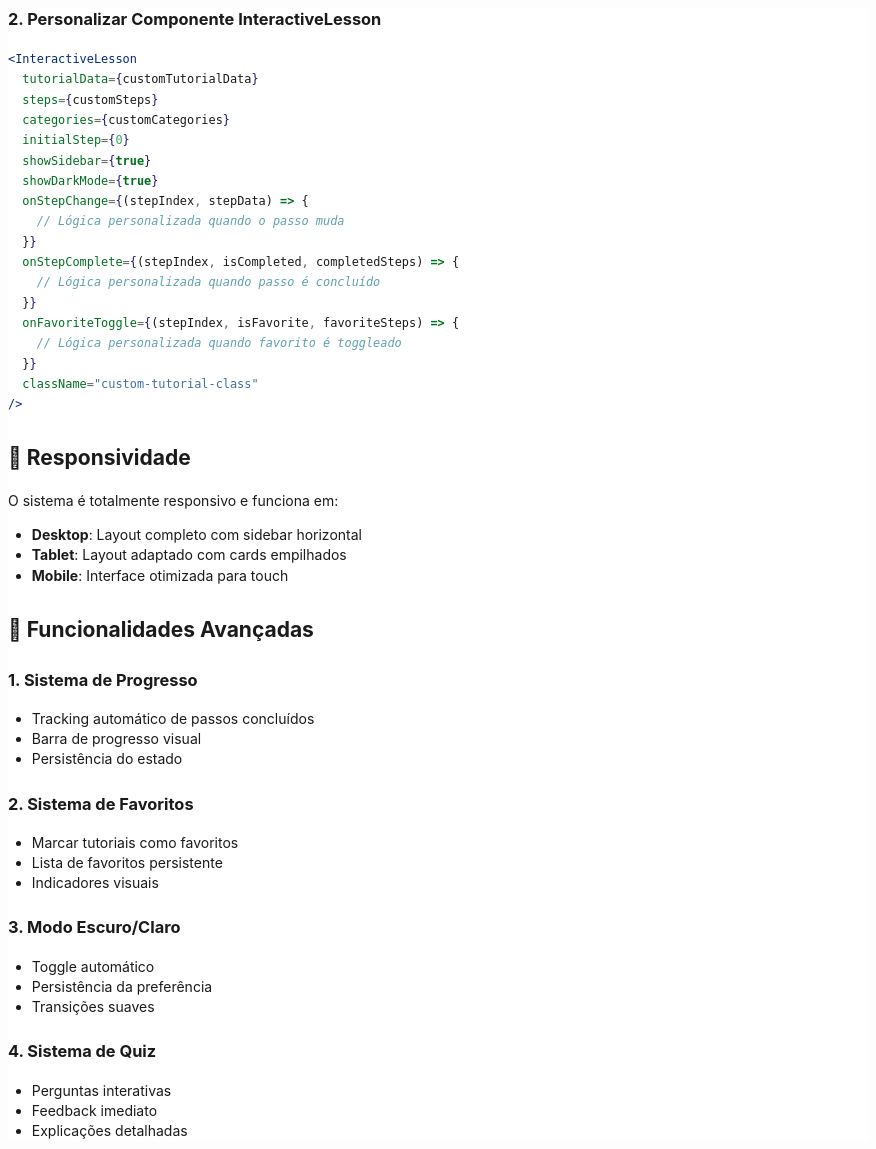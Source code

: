 ### 2. **Personalizar Componente InteractiveLesson**
```jsx
<InteractiveLesson
  tutorialData={customTutorialData}
  steps={customSteps}
  categories={customCategories}
  initialStep={0}
  showSidebar={true}
  showDarkMode={true}
  onStepChange={(stepIndex, stepData) => {
    // Lógica personalizada quando o passo muda
  }}
  onStepComplete={(stepIndex, isCompleted, completedSteps) => {
    // Lógica personalizada quando passo é concluído
  }}
  onFavoriteToggle={(stepIndex, isFavorite, favoriteSteps) => {
    // Lógica personalizada quando favorito é toggleado
  }}
  className="custom-tutorial-class"
/>
```

## 📱 Responsividade

O sistema é totalmente responsivo e funciona em:
- **Desktop**: Layout completo com sidebar horizontal
- **Tablet**: Layout adaptado com cards empilhados
- **Mobile**: Interface otimizada para touch

## 🎯 Funcionalidades Avançadas

### 1. **Sistema de Progresso**
- Tracking automático de passos concluídos
- Barra de progresso visual
- Persistência do estado

### 2. **Sistema de Favoritos**
- Marcar tutoriais como favoritos
- Lista de favoritos persistente
- Indicadores visuais

### 3. **Modo Escuro/Claro**
- Toggle automático
- Persistência da preferência
- Transições suaves

### 4. **Sistema de Quiz**
- Perguntas interativas
- Feedback imediato
- Explicações detalhadas
